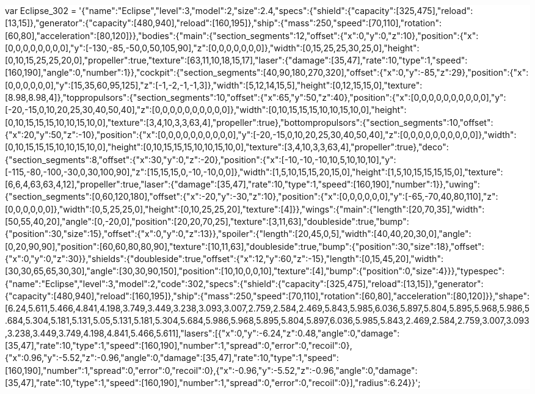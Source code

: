 var Eclipse_302 = '{"name":"Eclipse","level":3,"model":2,"size":2.4,"specs":{"shield":{"capacity":[325,475],"reload":[13,15]},"generator":{"capacity":[480,940],"reload":[160,195]},"ship":{"mass":250,"speed":[70,110],"rotation":[60,80],"acceleration":[80,120]}},"bodies":{"main":{"section_segments":12,"offset":{"x":0,"y":0,"z":10},"position":{"x":[0,0,0,0,0,0,0,0],"y":[-130,-85,-50,0,50,105,90],"z":[0,0,0,0,0,0,0]},"width":[0,15,25,25,30,25,0],"height":[0,10,15,25,25,20,0],"propeller":true,"texture":[63,11,10,18,15,17],"laser":{"damage":[35,47],"rate":10,"type":1,"speed":[160,190],"angle":0,"number":1}},"cockpit":{"section_segments":[40,90,180,270,320],"offset":{"x":0,"y":-85,"z":29},"position":{"x":[0,0,0,0,0,0],"y":[15,35,60,95,125],"z":[-1,-2,-1,-1,3]},"width":[5,12,14,15,5],"height":[0,12,15,15,0],"texture":[8.98,8.98,4]},"toppropulsors":{"section_segments":10,"offset":{"x":65,"y":50,"z":40},"position":{"x":[0,0,0,0,0,0,0,0,0,0],"y":[-20,-15,0,10,20,25,30,40,50,40],"z":[0,0,0,0,0,0,0,0,0,0]},"width":[0,10,15,15,15,10,10,15,10,0],"height":[0,10,15,15,15,10,10,15,10,0],"texture":[3,4,10,3,3,63,4],"propeller":true},"bottompropulsors":{"section_segments":10,"offset":{"x":20,"y":50,"z":-10},"position":{"x":[0,0,0,0,0,0,0,0,0,0],"y":[-20,-15,0,10,20,25,30,40,50,40],"z":[0,0,0,0,0,0,0,0,0,0]},"width":[0,10,15,15,15,10,10,15,10,0],"height":[0,10,15,15,15,10,10,15,10,0],"texture":[3,4,10,3,3,63,4],"propeller":true},"deco":{"section_segments":8,"offset":{"x":30,"y":0,"z":-20},"position":{"x":[-10,-10,-10,10,5,10,10,10],"y":[-115,-80,-100,-30,0,30,100,90],"z":[15,15,15,0,-10,-10,0,0]},"width":[1,5,10,15,15,20,15,0],"height":[1,5,10,15,15,15,15,0],"texture":[6,6,4,63,63,4,12],"propeller":true,"laser":{"damage":[35,47],"rate":10,"type":1,"speed":[160,190],"number":1}},"uwing":{"section_segments":[0,60,120,180],"offset":{"x":-20,"y":-30,"z":10},"position":{"x":[0,0,0,0,0,0],"y":[-65,-70,40,80,110],"z":[0,0,0,0,0,0]},"width":[0,5,25,25,0],"height":[0,10,25,25,20],"texture":[4]}},"wings":{"main":{"length":[20,70,35],"width":[50,55,40,20],"angle":[0,-20,0],"position":[20,20,70,25],"texture":[3,11,63],"doubleside":true,"bump":{"position":30,"size":15},"offset":{"x":0,"y":0,"z":13}},"spoiler":{"length":[20,45,0,5],"width":[40,40,20,30,0],"angle":[0,20,90,90],"position":[60,60,80,80,90],"texture":[10,11,63],"doubleside":true,"bump":{"position":30,"size":18},"offset":{"x":0,"y":0,"z":30}},"shields":{"doubleside":true,"offset":{"x":12,"y":60,"z":-15},"length":[0,15,45,20],"width":[30,30,65,65,30,30],"angle":[30,30,90,150],"position":[10,10,0,0,10],"texture":[4],"bump":{"position":0,"size":4}}},"typespec":{"name":"Eclipse","level":3,"model":2,"code":302,"specs":{"shield":{"capacity":[325,475],"reload":[13,15]},"generator":{"capacity":[480,940],"reload":[160,195]},"ship":{"mass":250,"speed":[70,110],"rotation":[60,80],"acceleration":[80,120]}},"shape":[6.24,5.611,5.466,4.841,4.198,3.749,3.449,3.238,3.093,3.007,2.759,2.584,2.469,5.843,5.985,6.036,5.897,5.804,5.895,5.968,5.986,5.684,5.304,5.181,5.131,5.05,5.131,5.181,5.304,5.684,5.986,5.968,5.895,5.804,5.897,6.036,5.985,5.843,2.469,2.584,2.759,3.007,3.093,3.238,3.449,3.749,4.198,4.841,5.466,5.611],"lasers":[{"x":0,"y":-6.24,"z":0.48,"angle":0,"damage":[35,47],"rate":10,"type":1,"speed":[160,190],"number":1,"spread":0,"error":0,"recoil":0},{"x":0.96,"y":-5.52,"z":-0.96,"angle":0,"damage":[35,47],"rate":10,"type":1,"speed":[160,190],"number":1,"spread":0,"error":0,"recoil":0},{"x":-0.96,"y":-5.52,"z":-0.96,"angle":0,"damage":[35,47],"rate":10,"type":1,"speed":[160,190],"number":1,"spread":0,"error":0,"recoil":0}],"radius":6.24}}';
